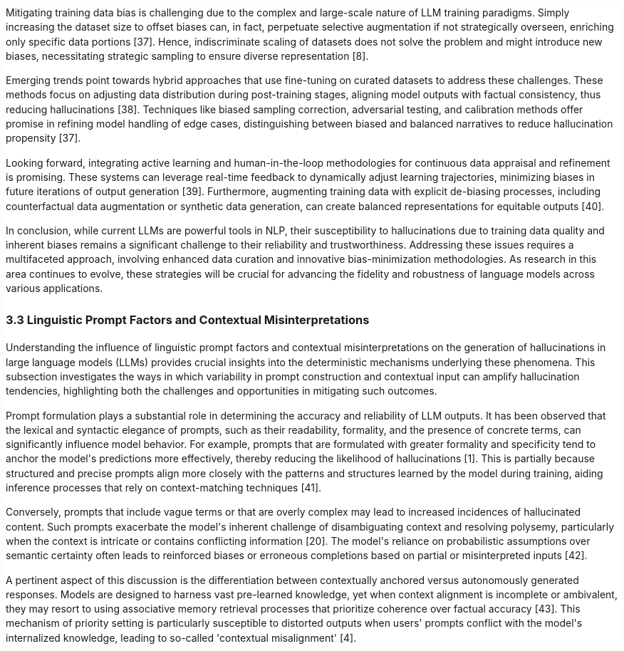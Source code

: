 Mitigating training data bias is challenging due to the complex and large-scale nature of LLM training paradigms. Simply increasing the dataset size to offset biases can, in fact, perpetuate selective augmentation if not strategically overseen, enriching only specific data portions [37]. Hence, indiscriminate scaling of datasets does not solve the problem and might introduce new biases, necessitating strategic sampling to ensure diverse representation [8].

Emerging trends point towards hybrid approaches that use fine-tuning on curated datasets to address these challenges. These methods focus on adjusting data distribution during post-training stages, aligning model outputs with factual consistency, thus reducing hallucinations [38]. Techniques like biased sampling correction, adversarial testing, and calibration methods offer promise in refining model handling of edge cases, distinguishing between biased and balanced narratives to reduce hallucination propensity [37].

Looking forward, integrating active learning and human-in-the-loop methodologies for continuous data appraisal and refinement is promising. These systems can leverage real-time feedback to dynamically adjust learning trajectories, minimizing biases in future iterations of output generation [39]. Furthermore, augmenting training data with explicit de-biasing processes, including counterfactual data augmentation or synthetic data generation, can create balanced representations for equitable outputs [40].

In conclusion, while current LLMs are powerful tools in NLP, their susceptibility to hallucinations due to training data quality and inherent biases remains a significant challenge to their reliability and trustworthiness. Addressing these issues requires a multifaceted approach, involving enhanced data curation and innovative bias-minimization methodologies. As research in this area continues to evolve, these strategies will be crucial for advancing the fidelity and robustness of language models across various applications.

### 3.3 Linguistic Prompt Factors and Contextual Misinterpretations

Understanding the influence of linguistic prompt factors and contextual misinterpretations on the generation of hallucinations in large language models (LLMs) provides crucial insights into the deterministic mechanisms underlying these phenomena. This subsection investigates the ways in which variability in prompt construction and contextual input can amplify hallucination tendencies, highlighting both the challenges and opportunities in mitigating such outcomes.

Prompt formulation plays a substantial role in determining the accuracy and reliability of LLM outputs. It has been observed that the lexical and syntactic elegance of prompts, such as their readability, formality, and the presence of concrete terms, can significantly influence model behavior. For example, prompts that are formulated with greater formality and specificity tend to anchor the model's predictions more effectively, thereby reducing the likelihood of hallucinations [1]. This is partially because structured and precise prompts align more closely with the patterns and structures learned by the model during training, aiding inference processes that rely on context-matching techniques [41].

Conversely, prompts that include vague terms or that are overly complex may lead to increased incidences of hallucinated content. Such prompts exacerbate the model's inherent challenge of disambiguating context and resolving polysemy, particularly when the context is intricate or contains conflicting information [20]. The model's reliance on probabilistic assumptions over semantic certainty often leads to reinforced biases or erroneous completions based on partial or misinterpreted inputs [42].

A pertinent aspect of this discussion is the differentiation between contextually anchored versus autonomously generated responses. Models are designed to harness vast pre-learned knowledge, yet when context alignment is incomplete or ambivalent, they may resort to using associative memory retrieval processes that prioritize coherence over factual accuracy [43]. This mechanism of priority setting is particularly susceptible to distorted outputs when users' prompts conflict with the model's internalized knowledge, leading to so-called 'contextual misalignment' [4].
